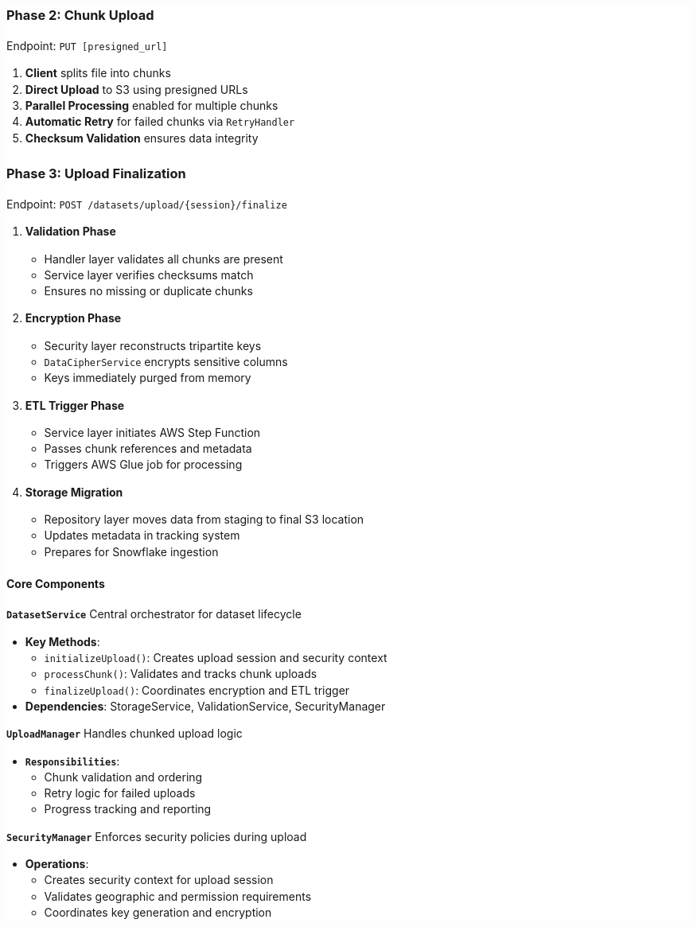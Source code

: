 ### **Phase 2: Chunk Upload**

Endpoint: `PUT [presigned_url]`

1. **Client** splits file into chunks
2. **Direct Upload** to S3 using presigned URLs
3. **Parallel Processing** enabled for multiple chunks
4. **Automatic Retry** for failed chunks via `RetryHandler`
5. **Checksum Validation** ensures data integrity


### **Phase 3: Upload Finalization**

Endpoint: `POST /datasets/upload/{session}/finalize`

1. **Validation Phase**
   - Handler layer validates all chunks are present
   - Service layer verifies checksums match
   - Ensures no missing or duplicate chunks

2. **Encryption Phase**
   - Security layer reconstructs tripartite keys
   - `DataCipherService` encrypts sensitive columns
   - Keys immediately purged from memory

3. **ETL Trigger Phase**
   - Service layer initiates AWS Step Function
   - Passes chunk references and metadata
   - Triggers AWS Glue job for processing

4. **Storage Migration**
   - Repository layer moves data from staging to final S3 location
   - Updates metadata in tracking system
   - Prepares for Snowflake ingestion

#### **Core Components**

**`DatasetService`**
Central orchestrator for dataset lifecycle
- **Key Methods**:
  - `initializeUpload()`: Creates upload session and security context
  - `processChunk()`: Validates and tracks chunk uploads
  - `finalizeUpload()`: Coordinates encryption and ETL trigger
- **Dependencies**: StorageService, ValidationService, SecurityManager

**`UploadManager`**
Handles chunked upload logic
- **`Responsibilities`**:
  - Chunk validation and ordering
  - Retry logic for failed uploads
  - Progress tracking and reporting

**`SecurityManager`**
Enforces security policies during upload
- **Operations**:
  - Creates security context for upload session
  - Validates geographic and permission requirements
  - Coordinates key generation and encryption

